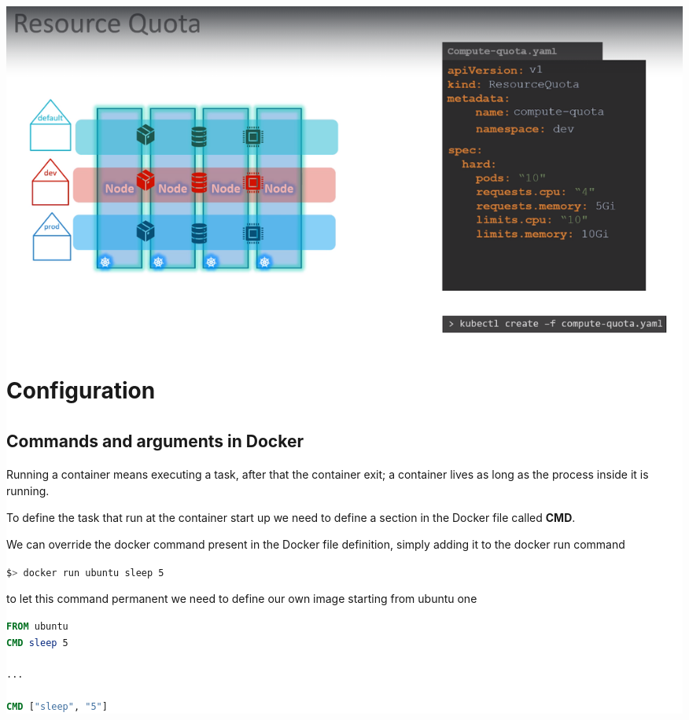 ![image-20210305102127825](./assets/image-20210305102127825.png)



# Configuration

## Commands and arguments in Docker

Running a container means executing a task, after that the container exit; a container lives as long as the process inside it is running.

To define the task that run at the container start up we need to define a section in the Docker  file called **CMD**.

We can override the docker command present in the Docker file definition, simply adding it to the docker run command

```bash
$> docker run ubuntu sleep 5
```

to let this command permanent we need to define our own image starting from ubuntu one



```dockerfile
FROM ubuntu
CMD sleep 5

...

CMD ["sleep", "5"]

```
